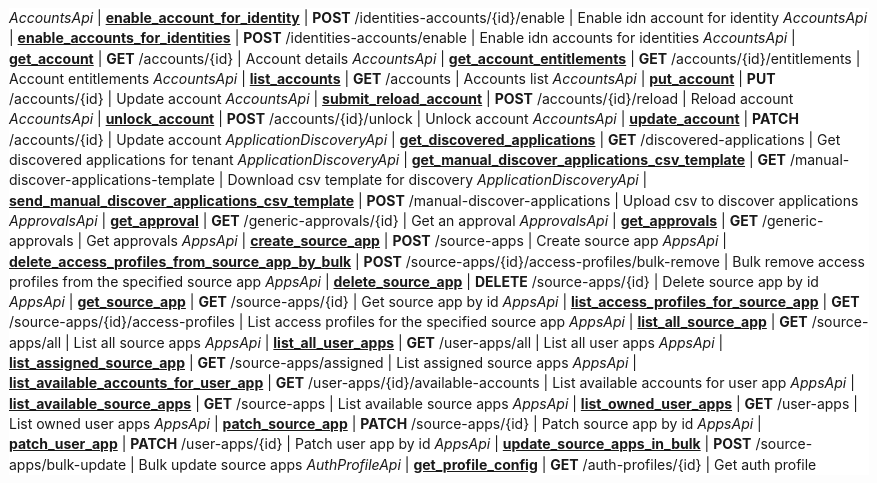 *AccountsApi* | [**enable_account_for_identity**](sailpoint\v2025/docs/AccountsApi.md#enable_account_for_identity) | **POST** /identities-accounts/{id}/enable | Enable idn account for identity
*AccountsApi* | [**enable_accounts_for_identities**](sailpoint\v2025/docs/AccountsApi.md#enable_accounts_for_identities) | **POST** /identities-accounts/enable | Enable idn accounts for identities
*AccountsApi* | [**get_account**](sailpoint\v2025/docs/AccountsApi.md#get_account) | **GET** /accounts/{id} | Account details
*AccountsApi* | [**get_account_entitlements**](sailpoint\v2025/docs/AccountsApi.md#get_account_entitlements) | **GET** /accounts/{id}/entitlements | Account entitlements
*AccountsApi* | [**list_accounts**](sailpoint\v2025/docs/AccountsApi.md#list_accounts) | **GET** /accounts | Accounts list
*AccountsApi* | [**put_account**](sailpoint\v2025/docs/AccountsApi.md#put_account) | **PUT** /accounts/{id} | Update account
*AccountsApi* | [**submit_reload_account**](sailpoint\v2025/docs/AccountsApi.md#submit_reload_account) | **POST** /accounts/{id}/reload | Reload account
*AccountsApi* | [**unlock_account**](sailpoint\v2025/docs/AccountsApi.md#unlock_account) | **POST** /accounts/{id}/unlock | Unlock account
*AccountsApi* | [**update_account**](sailpoint\v2025/docs/AccountsApi.md#update_account) | **PATCH** /accounts/{id} | Update account
*ApplicationDiscoveryApi* | [**get_discovered_applications**](sailpoint\v2025/docs/ApplicationDiscoveryApi.md#get_discovered_applications) | **GET** /discovered-applications | Get discovered applications for tenant
*ApplicationDiscoveryApi* | [**get_manual_discover_applications_csv_template**](sailpoint\v2025/docs/ApplicationDiscoveryApi.md#get_manual_discover_applications_csv_template) | **GET** /manual-discover-applications-template | Download csv template for discovery
*ApplicationDiscoveryApi* | [**send_manual_discover_applications_csv_template**](sailpoint\v2025/docs/ApplicationDiscoveryApi.md#send_manual_discover_applications_csv_template) | **POST** /manual-discover-applications | Upload csv to discover applications
*ApprovalsApi* | [**get_approval**](sailpoint\v2025/docs/ApprovalsApi.md#get_approval) | **GET** /generic-approvals/{id} | Get an approval
*ApprovalsApi* | [**get_approvals**](sailpoint\v2025/docs/ApprovalsApi.md#get_approvals) | **GET** /generic-approvals | Get approvals
*AppsApi* | [**create_source_app**](sailpoint\v2025/docs/AppsApi.md#create_source_app) | **POST** /source-apps | Create source app
*AppsApi* | [**delete_access_profiles_from_source_app_by_bulk**](sailpoint\v2025/docs/AppsApi.md#delete_access_profiles_from_source_app_by_bulk) | **POST** /source-apps/{id}/access-profiles/bulk-remove | Bulk remove access profiles from the specified source app
*AppsApi* | [**delete_source_app**](sailpoint\v2025/docs/AppsApi.md#delete_source_app) | **DELETE** /source-apps/{id} | Delete source app by id
*AppsApi* | [**get_source_app**](sailpoint\v2025/docs/AppsApi.md#get_source_app) | **GET** /source-apps/{id} | Get source app by id
*AppsApi* | [**list_access_profiles_for_source_app**](sailpoint\v2025/docs/AppsApi.md#list_access_profiles_for_source_app) | **GET** /source-apps/{id}/access-profiles | List access profiles for the specified source app
*AppsApi* | [**list_all_source_app**](sailpoint\v2025/docs/AppsApi.md#list_all_source_app) | **GET** /source-apps/all | List all source apps
*AppsApi* | [**list_all_user_apps**](sailpoint\v2025/docs/AppsApi.md#list_all_user_apps) | **GET** /user-apps/all | List all user apps
*AppsApi* | [**list_assigned_source_app**](sailpoint\v2025/docs/AppsApi.md#list_assigned_source_app) | **GET** /source-apps/assigned | List assigned source apps
*AppsApi* | [**list_available_accounts_for_user_app**](sailpoint\v2025/docs/AppsApi.md#list_available_accounts_for_user_app) | **GET** /user-apps/{id}/available-accounts | List available accounts for user app
*AppsApi* | [**list_available_source_apps**](sailpoint\v2025/docs/AppsApi.md#list_available_source_apps) | **GET** /source-apps | List available source apps
*AppsApi* | [**list_owned_user_apps**](sailpoint\v2025/docs/AppsApi.md#list_owned_user_apps) | **GET** /user-apps | List owned user apps
*AppsApi* | [**patch_source_app**](sailpoint\v2025/docs/AppsApi.md#patch_source_app) | **PATCH** /source-apps/{id} | Patch source app by id
*AppsApi* | [**patch_user_app**](sailpoint\v2025/docs/AppsApi.md#patch_user_app) | **PATCH** /user-apps/{id} | Patch user app by id
*AppsApi* | [**update_source_apps_in_bulk**](sailpoint\v2025/docs/AppsApi.md#update_source_apps_in_bulk) | **POST** /source-apps/bulk-update | Bulk update source apps
*AuthProfileApi* | [**get_profile_config**](sailpoint\v2025/docs/AuthProfileApi.md#get_profile_config) | **GET** /auth-profiles/{id} | Get auth profile